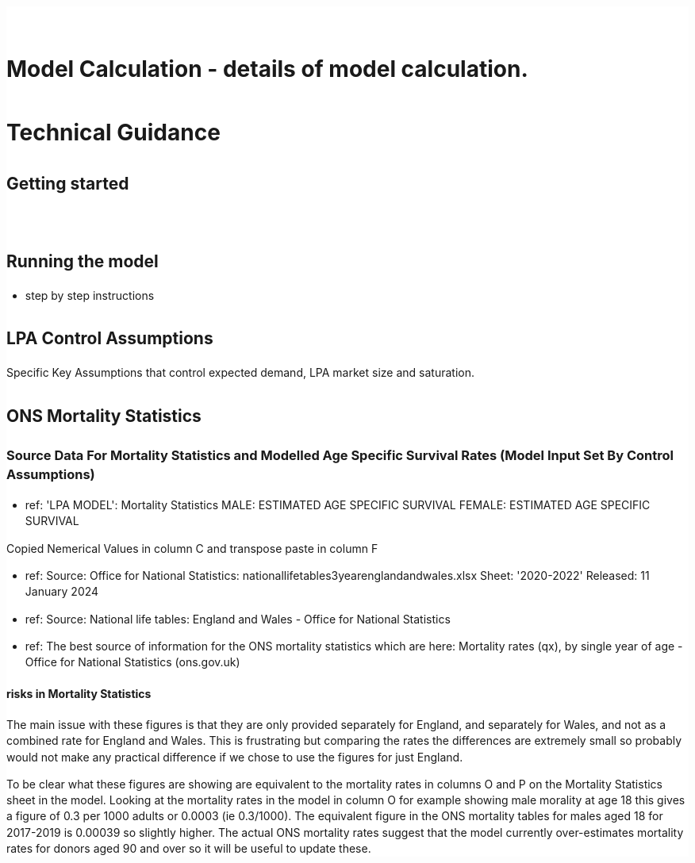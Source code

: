 &nbsp;
&nbsp;
&nbsp;
&nbsp; 
<a name="calc-model"></a> 
# Model Calculation - details of model calculation.
# __Technical Guidance__
<a name="start"></a> 
## Getting started
&nbsp;
<a name="run-model"></a> 
## Running the model
- step by step instructions
&nbsp;

## LPA Control Assumptions
Specific Key Assumptions that control expected demand, LPA market size and saturation.

## ONS Mortality Statistics 
### Source Data For Mortality Statistics and Modelled Age Specific Survival Rates (Model Input Set By Control Assumptions)

* ref: 'LPA MODEL': 	Mortality Statistics	MALE: ESTIMATED AGE SPECIFIC SURVIVAL		FEMALE: ESTIMATED AGE SPECIFIC SURVIVAL

Copied Nemerical Values in column C and transpose paste in column F

* ref: Source: Office for National Statistics: nationallifetables3yearenglandandwales.xlsx		Sheet: '2020-2022'	Released: 11 January 2024

* ref: Source: National life tables: England and Wales - Office for National Statistics

* ref: The best source of information for the ONS mortality statistics which are here: Mortality rates (qx), by single year of age - Office for National Statistics (ons.gov.uk)

#### risks in Mortality Statistics
The main issue with these figures is that they are only provided separately for England, and separately for Wales, and not as a combined rate for England and Wales. This is frustrating but comparing the rates the differences are extremely small so probably would not make any practical difference if we chose to use the figures for just England.

To be clear what these figures are showing are equivalent to the mortality rates in columns O and P on the Mortality Statistics sheet in the model. Looking at the mortality rates in the model in column O for example showing male morality at age 18 this gives a figure of 0.3 per 1000 adults or 0.0003 (ie 0.3/1000). The equivalent figure in the ONS mortality tables for males aged 18 for 2017-2019 is 0.00039 so slightly higher. The actual ONS mortality rates suggest that the model currently over-estimates mortality rates for donors aged 90 and over so it will be useful to update these.
